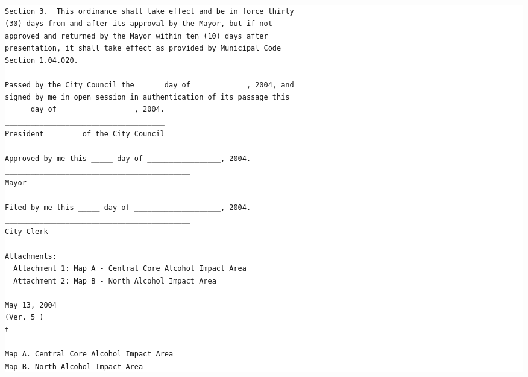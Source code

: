     Section 3.  This ordinance shall take effect and be in force thirty  
    (30) days from and after its approval by the Mayor, but if not  
    approved and returned by the Mayor within ten (10) days after  
    presentation, it shall take effect as provided by Municipal Code  
    Section 1.04.020.  
  
    Passed by the City Council the _____ day of ____________, 2004, and  
    signed by me in open session in authentication of its passage this  
    _____ day of _________________, 2004.  
    _____________________________________  
    President _______ of the City Council  
  
    Approved by me this _____ day of _________________, 2004.  
    ___________________________________________  
    Mayor  
  
    Filed by me this _____ day of ____________________, 2004.  
    ___________________________________________  
    City Clerk  
  
    Attachments:  
      Attachment 1: Map A - Central Core Alcohol Impact Area  
      Attachment 2: Map B - North Alcohol Impact Area  
  
    May 13, 2004  
    (Ver. 5 )  
    t  
  
    Map A. Central Core Alcohol Impact Area  
    Map B. North Alcohol Impact Area  
